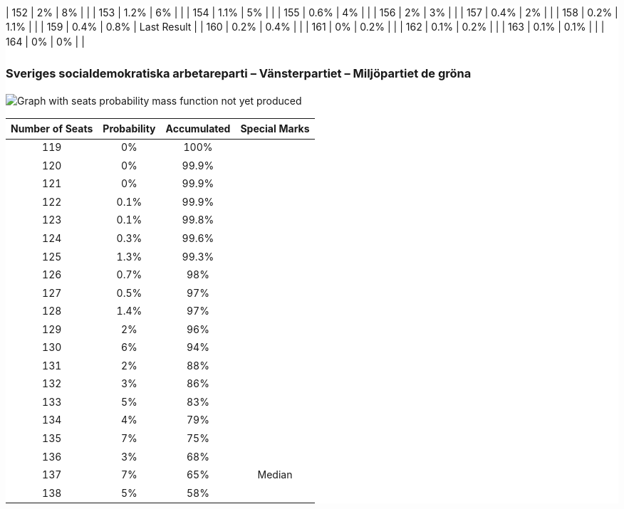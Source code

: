| 152 | 2% | 8% |  |
| 153 | 1.2% | 6% |  |
| 154 | 1.1% | 5% |  |
| 155 | 0.6% | 4% |  |
| 156 | 2% | 3% |  |
| 157 | 0.4% | 2% |  |
| 158 | 0.2% | 1.1% |  |
| 159 | 0.4% | 0.8% | Last Result |
| 160 | 0.2% | 0.4% |  |
| 161 | 0% | 0.2% |  |
| 162 | 0.1% | 0.2% |  |
| 163 | 0.1% | 0.1% |  |
| 164 | 0% | 0% |  |

### Sveriges socialdemokratiska arbetareparti – Vänsterpartiet – Miljöpartiet de gröna

![Graph with seats probability mass function not yet produced](2018-07-21-SKOP-coalitions-seats-pmf-s–v–mp.png "Seats Probability Mass Function")

| Number of Seats | Probability | Accumulated | Special Marks |
|:---------------:|:-----------:|:-----------:|:-------------:|
| 119 | 0% | 100% |  |
| 120 | 0% | 99.9% |  |
| 121 | 0% | 99.9% |  |
| 122 | 0.1% | 99.9% |  |
| 123 | 0.1% | 99.8% |  |
| 124 | 0.3% | 99.6% |  |
| 125 | 1.3% | 99.3% |  |
| 126 | 0.7% | 98% |  |
| 127 | 0.5% | 97% |  |
| 128 | 1.4% | 97% |  |
| 129 | 2% | 96% |  |
| 130 | 6% | 94% |  |
| 131 | 2% | 88% |  |
| 132 | 3% | 86% |  |
| 133 | 5% | 83% |  |
| 134 | 4% | 79% |  |
| 135 | 7% | 75% |  |
| 136 | 3% | 68% |  |
| 137 | 7% | 65% | Median |
| 138 | 5% | 58% |  |